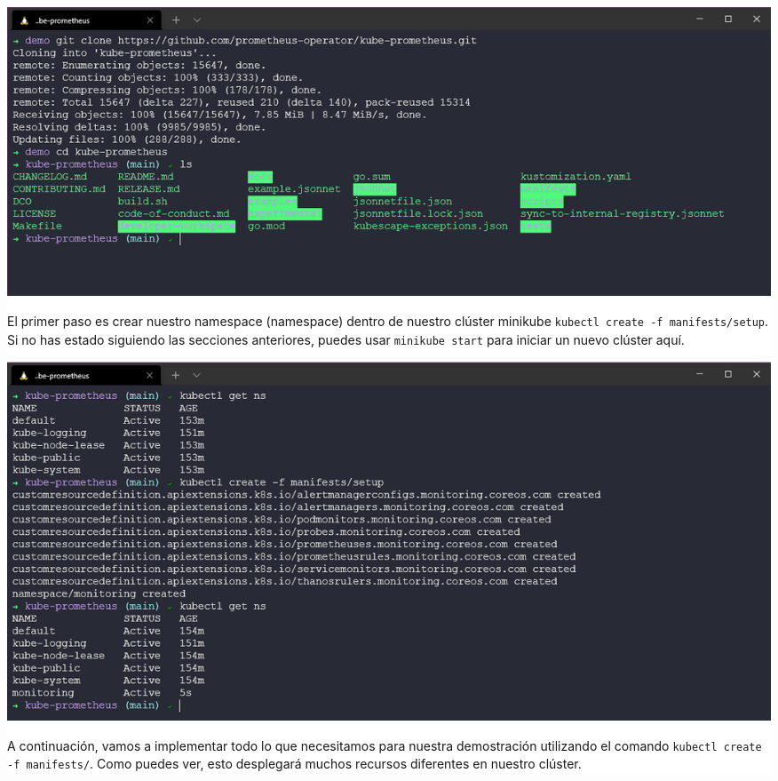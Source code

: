 ![](Images/Day83_Monitoring1.png)

El primer paso es crear nuestro namespace (namespace) dentro de nuestro clúster minikube  `kubectl create -f manifests/setup`. Si no has estado siguiendo las secciones anteriores, puedes usar `minikube start` para iniciar un nuevo clúster aquí.

![](Images/Day83_Monitoring2.png)

A continuación, vamos a implementar todo lo que necesitamos para nuestra demostración utilizando el comando `kubectl create -f manifests/`. Como puedes ver, esto desplegará muchos recursos diferentes en nuestro clúster.
